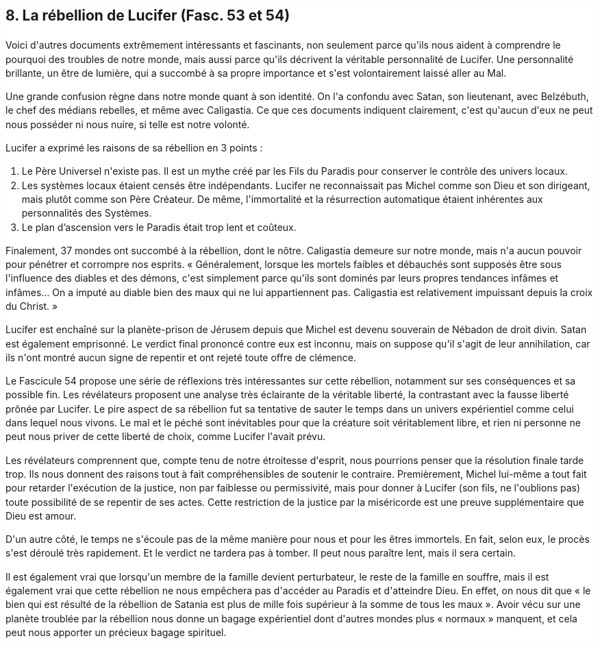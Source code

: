 ## 8. La rébellion de Lucifer (Fasc. 53 et 54)

Voici d'autres documents extrêmement intéressants et fascinants, non seulement parce qu'ils nous aident à comprendre le pourquoi des troubles de notre monde, mais aussi parce qu'ils décrivent la véritable personnalité de Lucifer. Une personnalité brillante, un être de lumière, qui a succombé à sa propre importance et s'est volontairement laissé aller au Mal.

Une grande confusion règne dans notre monde quant à son identité. On l'a confondu avec Satan, son lieutenant, avec Belzébuth, le chef des médians rebelles, et même avec Caligastia. Ce que ces documents indiquent clairement, c'est qu'aucun d'eux ne peut nous posséder ni nous nuire, si telle est notre volonté.

Lucifer a exprimé les raisons de sa rébellion en 3 points :

1. Le Père Universel n'existe pas. Il est un mythe créé par les Fils du Paradis pour conserver le contrôle des univers locaux.
2. Les systèmes locaux étaient censés être indépendants. Lucifer ne reconnaissait pas Michel comme son Dieu et son dirigeant, mais plutôt comme son Père Créateur. De même, l'immortalité et la résurrection automatique étaient inhérentes aux personnalités des Systèmes.
3. Le plan d’ascension vers le Paradis était trop lent et coûteux.

Finalement, 37 mondes ont succombé à la rébellion, dont le nôtre. Caligastia demeure sur notre monde, mais n'a aucun pouvoir pour pénétrer et corrompre nos esprits. « Généralement, lorsque les mortels faibles et débauchés sont supposés être sous l'influence des diables et des démons, c'est simplement parce qu'ils sont dominés par leurs propres tendances infâmes et infâmes… On a imputé au diable bien des maux qui ne lui appartiennent pas. Caligastia est relativement impuissant depuis la croix du Christ. »

Lucifer est enchaîné sur la planète-prison de Jérusem depuis que Michel est devenu souverain de Nébadon de droit divin. Satan est également emprisonné. Le verdict final prononcé contre eux est inconnu, mais on suppose qu'il s'agit de leur annihilation, car ils n'ont montré aucun signe de repentir et ont rejeté toute offre de clémence.

Le Fascicule 54 propose une série de réflexions très intéressantes sur cette rébellion, notamment sur ses conséquences et sa possible fin. Les révélateurs proposent une analyse très éclairante de la véritable liberté, la contrastant avec la fausse liberté prônée par Lucifer. Le pire aspect de sa rébellion fut sa tentative de sauter le temps dans un univers expérientiel comme celui dans lequel nous vivons. Le mal et le péché sont inévitables pour que la créature soit véritablement libre, et rien ni personne ne peut nous priver de cette liberté de choix, comme Lucifer l'avait prévu.

Les révélateurs comprennent que, compte tenu de notre étroitesse d'esprit, nous pourrions penser que la résolution finale tarde trop. Ils nous donnent des raisons tout à fait compréhensibles de soutenir le contraire. Premièrement, Michel lui-même a tout fait pour retarder l'exécution de la justice, non par faiblesse ou permissivité, mais pour donner à Lucifer (son fils, ne l'oublions pas) toute possibilité de se repentir de ses actes. Cette restriction de la justice par la miséricorde est une preuve supplémentaire que Dieu est amour.

D'un autre côté, le temps ne s'écoule pas de la même manière pour nous et pour les êtres immortels. En fait, selon eux, le procès s'est déroulé très rapidement. Et le verdict ne tardera pas à tomber. Il peut nous paraître lent, mais il sera certain.

Il est également vrai que lorsqu'un membre de la famille devient perturbateur, le reste de la famille en souffre, mais il est également vrai que cette rébellion ne nous empêchera pas d'accéder au Paradis et d'atteindre Dieu. En effet, on nous dit que « le bien qui est résulté de la rébellion de Satania est plus de mille fois supérieur à la somme de tous les maux ». Avoir vécu sur une planète troublée par la rébellion nous donne un bagage expérientiel dont d'autres mondes plus « normaux » manquent, et cela peut nous apporter un précieux bagage spirituel.
